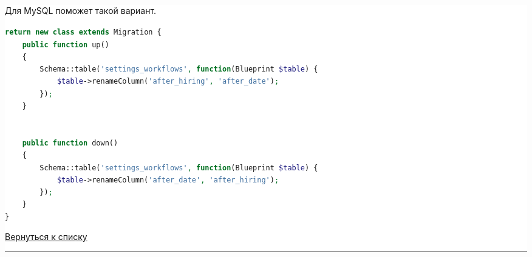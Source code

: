 Для MySQL поможет такой вариант.

```php
return new class extends Migration {
    public function up()
    {
        Schema::table('settings_workflows', function(Blueprint $table) {
            $table->renameColumn('after_hiring', 'after_date');
        });
    }


    public function down()
    {
        Schema::table('settings_workflows', function(Blueprint $table) {
            $table->renameColumn('after_date', 'after_hiring');
        });
    }
}
```

[Вернуться к списку](#Migrations)
___